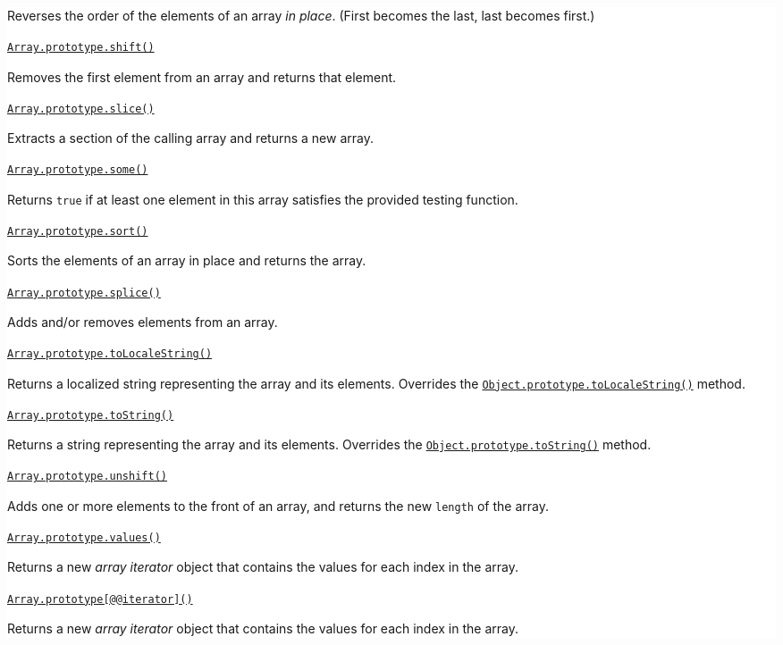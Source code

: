 Reverses the order of the elements of an array _in place_. (First becomes the last, last becomes first.)

[`Array.prototype.shift()`](https://developer.mozilla.org/en-US/docs/Web/JavaScript/Reference/Global_Objects/Array/shift)

Removes the first element from an array and returns that element.

[`Array.prototype.slice()`](https://developer.mozilla.org/en-US/docs/Web/JavaScript/Reference/Global_Objects/Array/slice)

Extracts a section of the calling array and returns a new array.

[`Array.prototype.some()`](https://developer.mozilla.org/en-US/docs/Web/JavaScript/Reference/Global_Objects/Array/some)

Returns `true` if at least one element in this array satisfies the provided testing function.

[`Array.prototype.sort()`](https://developer.mozilla.org/en-US/docs/Web/JavaScript/Reference/Global_Objects/Array/sort)

Sorts the elements of an array in place and returns the array.

[`Array.prototype.splice()`](https://developer.mozilla.org/en-US/docs/Web/JavaScript/Reference/Global_Objects/Array/splice)

Adds and/or removes elements from an array.

[`Array.prototype.toLocaleString()`](https://developer.mozilla.org/en-US/docs/Web/JavaScript/Reference/Global_Objects/Array/toLocaleString)

Returns a localized string representing the array and its elements. Overrides the [`Object.prototype.toLocaleString()`](https://developer.mozilla.org/en-US/docs/Web/JavaScript/Reference/Global_Objects/Object/toLocaleString) method.

[`Array.prototype.toString()`](https://developer.mozilla.org/en-US/docs/Web/JavaScript/Reference/Global_Objects/Array/toString)

Returns a string representing the array and its elements. Overrides the [`Object.prototype.toString()`](https://developer.mozilla.org/en-US/docs/Web/JavaScript/Reference/Global_Objects/Object/toString) method.

[`Array.prototype.unshift()`](https://developer.mozilla.org/en-US/docs/Web/JavaScript/Reference/Global_Objects/Array/unshift)

Adds one or more elements to the front of an array, and returns the new `length` of the array.

[`Array.prototype.values()`](https://developer.mozilla.org/en-US/docs/Web/JavaScript/Reference/Global_Objects/Array/values)

Returns a new _array iterator_ object that contains the values for each index in the array.

[`Array.prototype[@@iterator]()`](https://developer.mozilla.org/en-US/docs/Web/JavaScript/Reference/Global_Objects/Array/@@iterator)

Returns a new _array iterator_ object that contains the values for each index in the array.